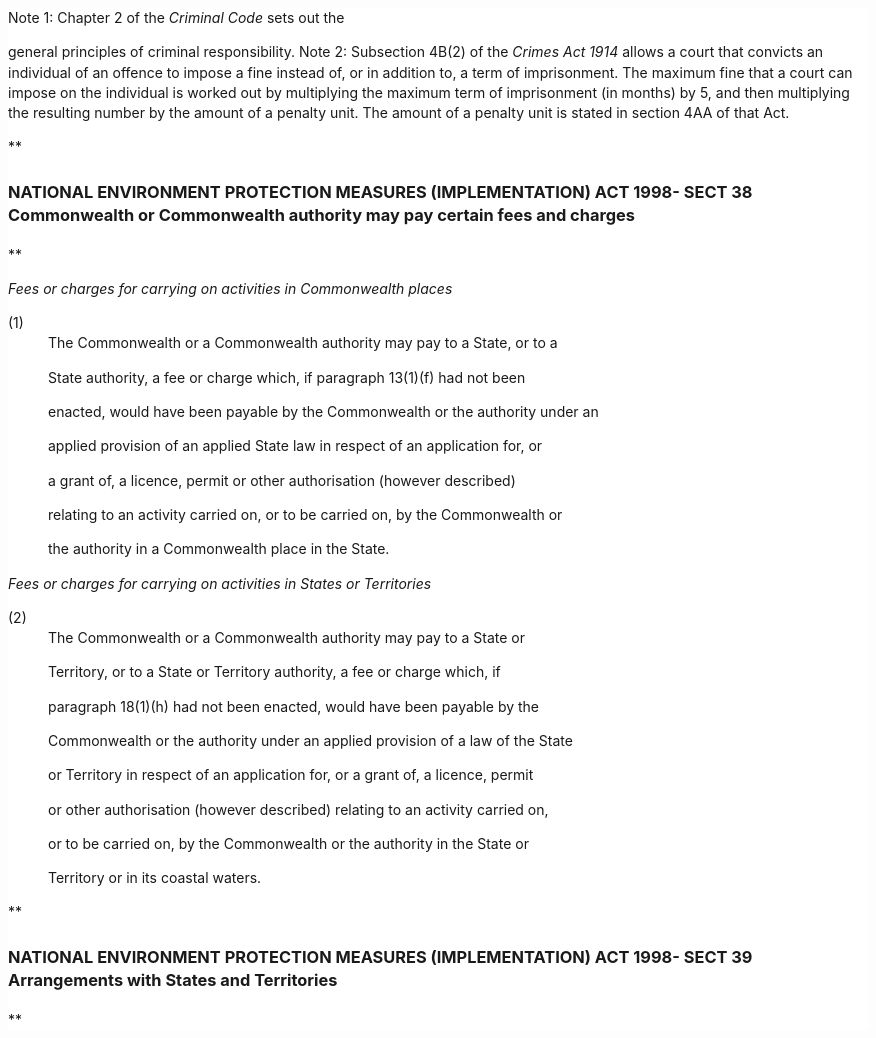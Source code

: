 Note 1:	Chapter&#160;2 of the _Criminal Code_ sets out the

general principles of criminal responsibility. Note 2:	Subsection 4B(2) of the _Crimes Act 1914_ allows a court that convicts an individual of an offence to impose a fine instead of, or in addition to, a term of imprisonment. The maximum fine that a court can impose on the individual is worked out by multiplying the maximum term of imprisonment (in months) by 5, and then multiplying the resulting number by the amount of a penalty unit. The amount of a penalty unit is stated in section&#160;4AA of that Act.  </dl></dl>

**

###  NATIONAL ENVIRONMENT PROTECTION MEASURES (IMPLEMENTATION) ACT 1998- SECT 38  Commonwealth or Commonwealth authority may pay certain fees and charges 
**

_Fees or charges for carrying on activities in Commonwealth places_

<dl compact=""><dl compact="">

<dt>(1)</dt><dd>The Commonwealth or a Commonwealth authority may pay to a State, or to a

State authority, a fee or charge which, if paragraph 13(1)(f) had not been

enacted, would have been payable by the Commonwealth or the authority under an

applied provision of an applied State law in respect of an application for, or

a grant of, a licence, permit or other authorisation (however described)

relating to an activity carried on, or to be carried on, by the Commonwealth or

the authority in a Commonwealth place in the State.

</dd> </dl></dl>

_Fees or charges for carrying on activities in States or Territories_

<dl compact=""><dl compact="">

<dt>(2)</dt><dd>The Commonwealth or a Commonwealth authority may pay to a State or

Territory, or to a State or Territory authority, a fee or charge which, if

paragraph 18(1)(h) had not been enacted, would have been payable by the

Commonwealth or the authority under an applied provision of a law of the State

or Territory in respect of an application for, or a grant of, a licence, permit

or other authorisation (however described) relating to an activity carried on,

or to be carried on, by the Commonwealth or the authority in the State or

Territory or in its coastal waters.

</dd> </dl></dl>

**

###  NATIONAL ENVIRONMENT PROTECTION MEASURES (IMPLEMENTATION) ACT 1998- SECT 39  Arrangements with States and Territories 
**
